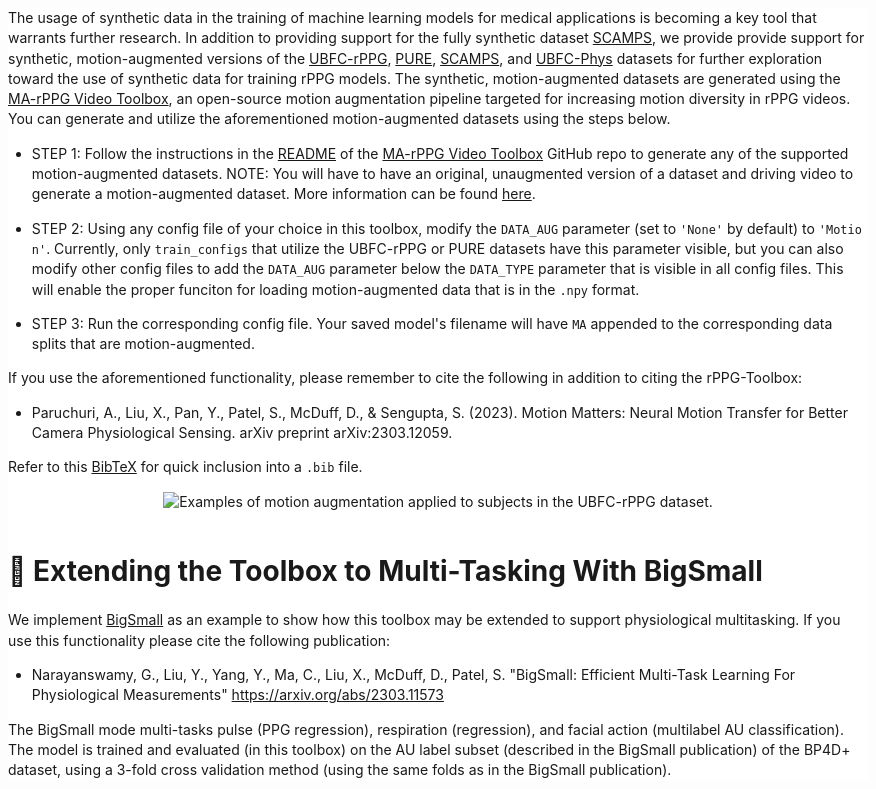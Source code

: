 The usage of synthetic data in the training of machine learning models for medical applications is becoming a key tool that warrants further research. In addition to providing support for the fully synthetic dataset [SCAMPS](https://arxiv.org/abs/2206.04197), we provide provide support for synthetic, motion-augmented versions of the [UBFC-rPPG](https://sites.google.com/view/ybenezeth/ubfcrppg), [PURE](https://www.tu-ilmenau.de/universitaet/fakultaeten/fakultaet-informatik-und-automatisierung/profil/institute-und-fachgebiete/institut-fuer-technische-informatik-und-ingenieurinformatik/fachgebiet-neuroinformatik-und-kognitive-robotik/data-sets-code/pulse-rate-detection-dataset-pure), [SCAMPS](https://arxiv.org/abs/2206.04197), and [UBFC-Phys](https://sites.google.com/view/ybenezeth/ubfc-phys) datasets for further exploration toward the use of synthetic data for training rPPG models. The synthetic, motion-augmented datasets are generated using the [MA-rPPG Video Toolbox](https://github.com/Roni-Lab/MA-rPPG-Video-Toolbox), an open-source motion augmentation pipeline targeted for increasing motion diversity in rPPG videos. You can generate and utilize the aforementioned motion-augmented datasets using the steps below.

* STEP 1: Follow the instructions in the [README](https://github.com/Roni-Lab/MA-rPPG-Video-Toolbox/blob/main/README.md) of the [MA-rPPG Video Toolbox](https://github.com/Roni-Lab/MA-rPPG-Video-Toolbox) GitHub repo to generate any of the supported motion-augmented datasets. NOTE: You will have to have an original, unaugmented version of a dataset and driving video to generate a motion-augmented dataset. More information can be found [here](https://github.com/Roni-Lab/MA-rPPG-Video-Toolbox#file_folder-datasets). 

* STEP 2: Using any config file of your choice in this toolbox, modify the `DATA_AUG` parameter (set to `'None'` by default) to `'Motion'`. Currently, only `train_configs` that utilize the UBFC-rPPG or PURE datasets have this parameter visible, but you can also modify other config files to add the `DATA_AUG` parameter below the `DATA_TYPE` parameter that is visible in all config files. This will enable the proper funciton for loading motion-augmented data that is in the `.npy` format.

* STEP 3: Run the corresponding config file. Your saved model's filename will have `MA` appended to the corresponding data splits that are motion-augmented.

If you use the aforementioned functionality, please remember to cite the following in addition to citing the rPPG-Toolbox:
* Paruchuri, A., Liu, X., Pan, Y., Patel, S., McDuff, D., & Sengupta, S. (2023). Motion Matters: Neural Motion Transfer for Better Camera Physiological Sensing. arXiv preprint arXiv:2303.12059.

Refer to this [BibTeX](https://github.com/Roni-Lab/MA-rPPG-Video-Toolbox#scroll-citation) for quick inclusion into a `.bib` file.

<p align="center">
  <img src="./figures/ma_rppg_video_toolbox_teaser.gif" alt="Examples of motion augmentation applied to subjects in the UBFC-rPPG dataset." />
</p>

# :orange_book: Extending the Toolbox to Multi-Tasking With BigSmall

We implement [BigSmall](https://girishvn.github.io/BigSmall/) as an example to show how this toolbox may be extended to support physiological multitasking. If you use this functionality please cite the following publication: 
* Narayanswamy, G., Liu, Y., Yang, Y., Ma, C., Liu, X., McDuff, D., Patel, S. "BigSmall: Efficient Multi-Task Learning For Physiological Measurements" https://arxiv.org/abs/2303.11573

The BigSmall mode multi-tasks pulse (PPG regression), respiration (regression), and facial action (multilabel AU classification). The model is trained and evaluated (in this toolbox) on the AU label subset (described in the BigSmall publication) of the BP4D+ dataset, using a 3-fold cross validation method (using the same folds as in the BigSmall publication).
